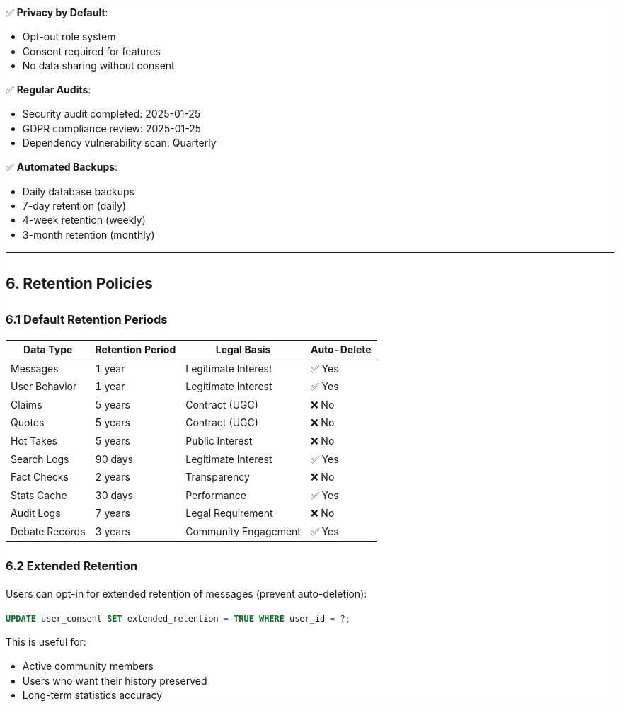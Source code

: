 ✅ **Privacy by Default**:
- Opt-out role system
- Consent required for features
- No data sharing without consent

✅ **Regular Audits**:
- Security audit completed: 2025-01-25
- GDPR compliance review: 2025-01-25
- Dependency vulnerability scan: Quarterly

✅ **Automated Backups**:
- Daily database backups
- 7-day retention (daily)
- 4-week retention (weekly)
- 3-month retention (monthly)

---

## 6. Retention Policies

### 6.1 Default Retention Periods

| Data Type | Retention Period | Legal Basis | Auto-Delete |
|-----------|------------------|-------------|-------------|
| Messages | 1 year | Legitimate Interest | ✅ Yes |
| User Behavior | 1 year | Legitimate Interest | ✅ Yes |
| Claims | 5 years | Contract (UGC) | ❌ No |
| Quotes | 5 years | Contract (UGC) | ❌ No |
| Hot Takes | 5 years | Public Interest | ❌ No |
| Search Logs | 90 days | Legitimate Interest | ✅ Yes |
| Fact Checks | 2 years | Transparency | ❌ No |
| Stats Cache | 30 days | Performance | ✅ Yes |
| Audit Logs | 7 years | Legal Requirement | ❌ No |
| Debate Records | 3 years | Community Engagement | ✅ Yes |

### 6.2 Extended Retention

Users can opt-in for extended retention of messages (prevent auto-deletion):
```sql
UPDATE user_consent SET extended_retention = TRUE WHERE user_id = ?;
```

This is useful for:
- Active community members
- Users who want their history preserved
- Long-term statistics accuracy
